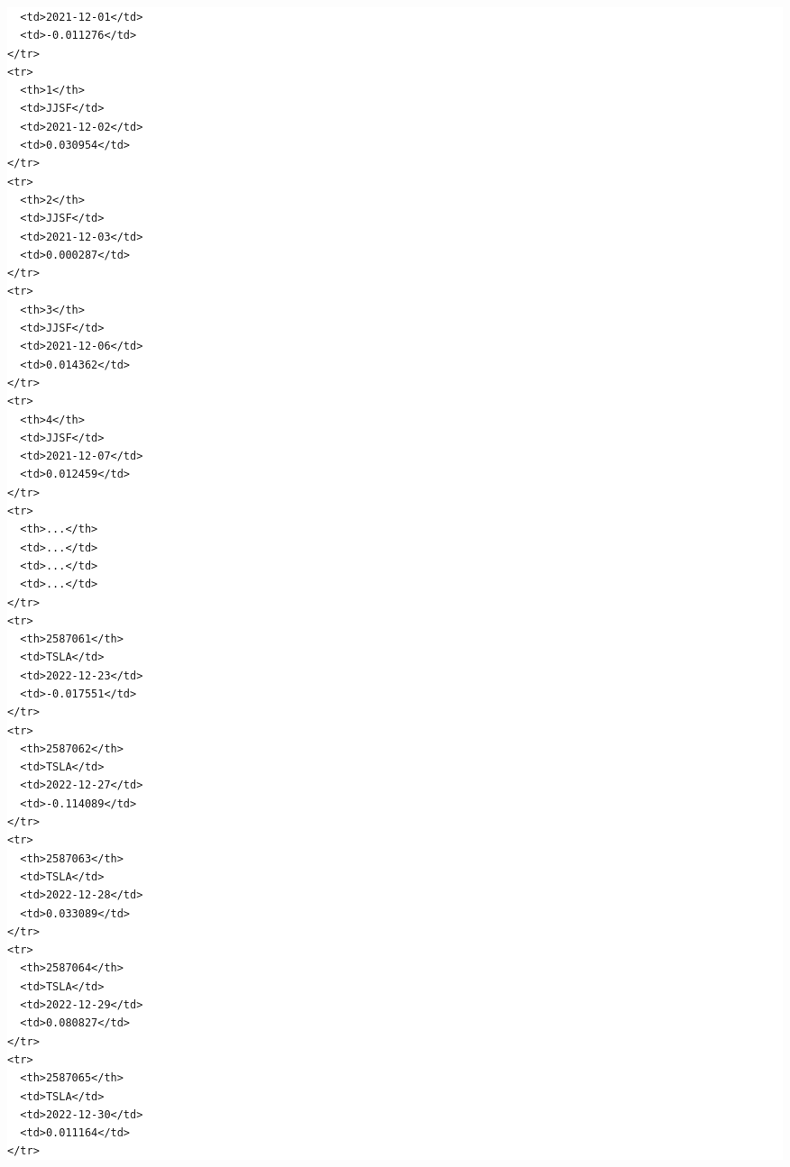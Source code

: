       <td>2021-12-01</td>
      <td>-0.011276</td>
    </tr>
    <tr>
      <th>1</th>
      <td>JJSF</td>
      <td>2021-12-02</td>
      <td>0.030954</td>
    </tr>
    <tr>
      <th>2</th>
      <td>JJSF</td>
      <td>2021-12-03</td>
      <td>0.000287</td>
    </tr>
    <tr>
      <th>3</th>
      <td>JJSF</td>
      <td>2021-12-06</td>
      <td>0.014362</td>
    </tr>
    <tr>
      <th>4</th>
      <td>JJSF</td>
      <td>2021-12-07</td>
      <td>0.012459</td>
    </tr>
    <tr>
      <th>...</th>
      <td>...</td>
      <td>...</td>
      <td>...</td>
    </tr>
    <tr>
      <th>2587061</th>
      <td>TSLA</td>
      <td>2022-12-23</td>
      <td>-0.017551</td>
    </tr>
    <tr>
      <th>2587062</th>
      <td>TSLA</td>
      <td>2022-12-27</td>
      <td>-0.114089</td>
    </tr>
    <tr>
      <th>2587063</th>
      <td>TSLA</td>
      <td>2022-12-28</td>
      <td>0.033089</td>
    </tr>
    <tr>
      <th>2587064</th>
      <td>TSLA</td>
      <td>2022-12-29</td>
      <td>0.080827</td>
    </tr>
    <tr>
      <th>2587065</th>
      <td>TSLA</td>
      <td>2022-12-30</td>
      <td>0.011164</td>
    </tr>
  </tbody>